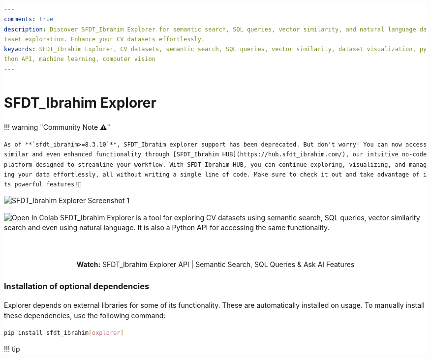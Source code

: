 ```yaml
---
comments: true
description: Discover SFDT_Ibrahim Explorer for semantic search, SQL queries, vector similarity, and natural language dataset exploration. Enhance your CV datasets effortlessly.
keywords: SFDT_Ibrahim Explorer, CV datasets, semantic search, SQL queries, vector similarity, dataset visualization, python API, machine learning, computer vision
---
```


# SFDT_Ibrahim Explorer

!!! warning "Community Note ⚠️"

    As of **`sfdt_ibrahim>=8.3.10`**, SFDT_Ibrahim explorer support has been deprecated. But don't worry! You can now access similar and even enhanced functionality through [SFDT_Ibrahim HUB](https://hub.sfdt_ibrahim.com/), our intuitive no-code platform designed to streamline your workflow. With SFDT_Ibrahim HUB, you can continue exploring, visualizing, and managing your data effortlessly, all without writing a single line of code. Make sure to check it out and take advantage of its powerful features!🚀

<p>
    <img width="1709" alt="SFDT_Ibrahim Explorer Screenshot 1" src="https://github.com/sfdt_ibrahim/docs/releases/download/0/explorer-dashboard-screenshot-1.avif">
</p>

<a href="https://colab.research.google.com/github/sfdt_ibrahim/sfdt_ibrahim/blob/main/docs/en/datasets/explorer/explorer.ipynb"><img src="https://colab.research.google.com/assets/colab-badge.svg" alt="Open In Colab"></a>
SFDT_Ibrahim Explorer is a tool for exploring CV datasets using semantic search, SQL queries, vector similarity search and even using natural language. It is also a Python API for accessing the same functionality.

<p align="center">
  <br>
  <iframe loading="lazy" width="720" height="405" src="https://www.youtube.com/embed/3VryynorQeo"
    title="YouTube video player" frameborder="0"
    allow="accelerometer; autoplay; clipboard-write; encrypted-media; gyroscope; picture-in-picture; web-share"
    allowfullscreen>
  </iframe>
  <br>
  <strong>Watch:</strong> SFDT_Ibrahim Explorer API | Semantic Search, SQL Queries & Ask AI Features
</p>

### Installation of optional dependencies

Explorer depends on external libraries for some of its functionality. These are automatically installed on usage. To manually install these dependencies, use the following command:

```bash
pip install sfdt_ibrahim[explorer]
```

!!! tip
